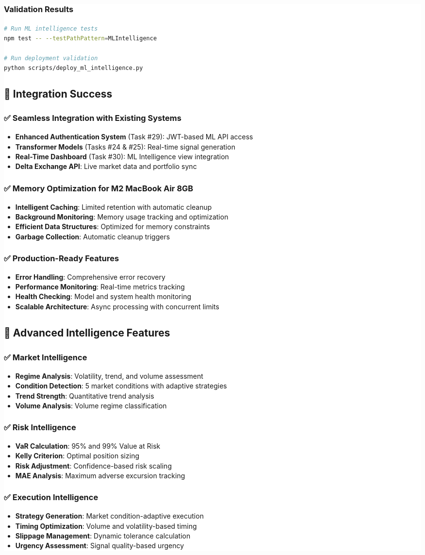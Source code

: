 ### **Validation Results**
```bash
# Run ML intelligence tests
npm test -- --testPathPattern=MLIntelligence

# Run deployment validation
python scripts/deploy_ml_intelligence.py
```

## 🚀 **Integration Success**

### **✅ Seamless Integration with Existing Systems**
- **Enhanced Authentication System** (Task #29): JWT-based ML API access
- **Transformer Models** (Tasks #24 & #25): Real-time signal generation
- **Real-Time Dashboard** (Task #30): ML Intelligence view integration
- **Delta Exchange API**: Live market data and portfolio sync

### **✅ Memory Optimization for M2 MacBook Air 8GB**
- **Intelligent Caching**: Limited retention with automatic cleanup
- **Background Monitoring**: Memory usage tracking and optimization
- **Efficient Data Structures**: Optimized for memory constraints
- **Garbage Collection**: Automatic cleanup triggers

### **✅ Production-Ready Features**
- **Error Handling**: Comprehensive error recovery
- **Performance Monitoring**: Real-time metrics tracking
- **Health Checking**: Model and system health monitoring
- **Scalable Architecture**: Async processing with concurrent limits

## 🎉 **Advanced Intelligence Features**

### **✅ Market Intelligence**
- **Regime Analysis**: Volatility, trend, and volume assessment
- **Condition Detection**: 5 market conditions with adaptive strategies
- **Trend Strength**: Quantitative trend analysis
- **Volume Analysis**: Volume regime classification

### **✅ Risk Intelligence**
- **VaR Calculation**: 95% and 99% Value at Risk
- **Kelly Criterion**: Optimal position sizing
- **Risk Adjustment**: Confidence-based risk scaling
- **MAE Analysis**: Maximum adverse excursion tracking

### **✅ Execution Intelligence**
- **Strategy Generation**: Market condition-adaptive execution
- **Timing Optimization**: Volume and volatility-based timing
- **Slippage Management**: Dynamic tolerance calculation
- **Urgency Assessment**: Signal quality-based urgency
